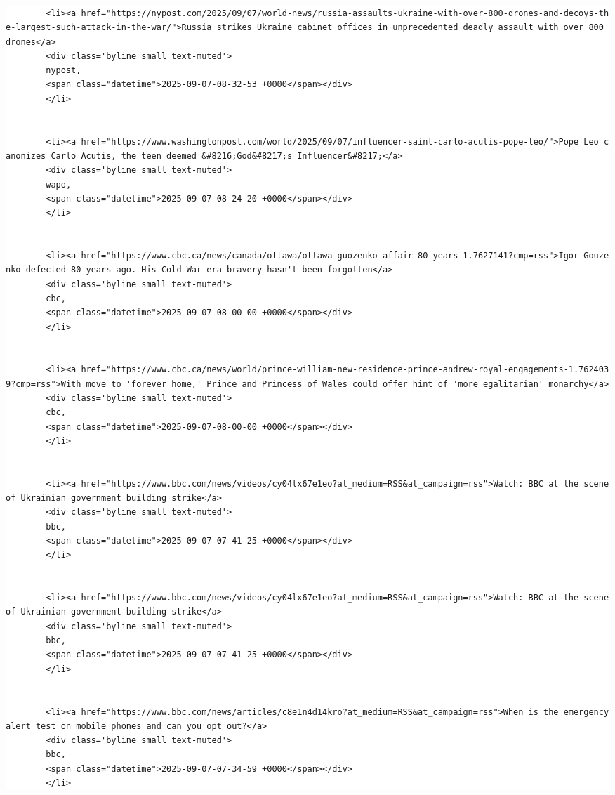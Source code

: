 
            <li><a href="https://nypost.com/2025/09/07/world-news/russia-assaults-ukraine-with-over-800-drones-and-decoys-the-largest-such-attack-in-the-war/">Russia strikes Ukraine cabinet offices in unprecedented deadly assault with over 800 drones</a>
            <div class='byline small text-muted'>
            nypost, 
            <span class="datetime">2025-09-07-08-32-53 +0000</span></div>
            </li>
        

            <li><a href="https://www.washingtonpost.com/world/2025/09/07/influencer-saint-carlo-acutis-pope-leo/">Pope Leo canonizes Carlo Acutis, the teen deemed &#8216;God&#8217;s Influencer&#8217;</a>
            <div class='byline small text-muted'>
            wapo, 
            <span class="datetime">2025-09-07-08-24-20 +0000</span></div>
            </li>
        

            <li><a href="https://www.cbc.ca/news/canada/ottawa/ottawa-guozenko-affair-80-years-1.7627141?cmp=rss">Igor Gouzenko defected 80 years ago. His Cold War-era bravery hasn't been forgotten</a>
            <div class='byline small text-muted'>
            cbc, 
            <span class="datetime">2025-09-07-08-00-00 +0000</span></div>
            </li>
        

            <li><a href="https://www.cbc.ca/news/world/prince-william-new-residence-prince-andrew-royal-engagements-1.7624039?cmp=rss">With move to 'forever home,' Prince and Princess of Wales could offer hint of 'more egalitarian' monarchy</a>
            <div class='byline small text-muted'>
            cbc, 
            <span class="datetime">2025-09-07-08-00-00 +0000</span></div>
            </li>
        

            <li><a href="https://www.bbc.com/news/videos/cy04lx67e1eo?at_medium=RSS&at_campaign=rss">Watch: BBC at the scene of Ukrainian government building strike</a>
            <div class='byline small text-muted'>
            bbc, 
            <span class="datetime">2025-09-07-07-41-25 +0000</span></div>
            </li>
        

            <li><a href="https://www.bbc.com/news/videos/cy04lx67e1eo?at_medium=RSS&at_campaign=rss">Watch: BBC at the scene of Ukrainian government building strike</a>
            <div class='byline small text-muted'>
            bbc, 
            <span class="datetime">2025-09-07-07-41-25 +0000</span></div>
            </li>
        

            <li><a href="https://www.bbc.com/news/articles/c8e1n4d14kro?at_medium=RSS&at_campaign=rss">When is the emergency alert test on mobile phones and can you opt out?</a>
            <div class='byline small text-muted'>
            bbc, 
            <span class="datetime">2025-09-07-07-34-59 +0000</span></div>
            </li>
        